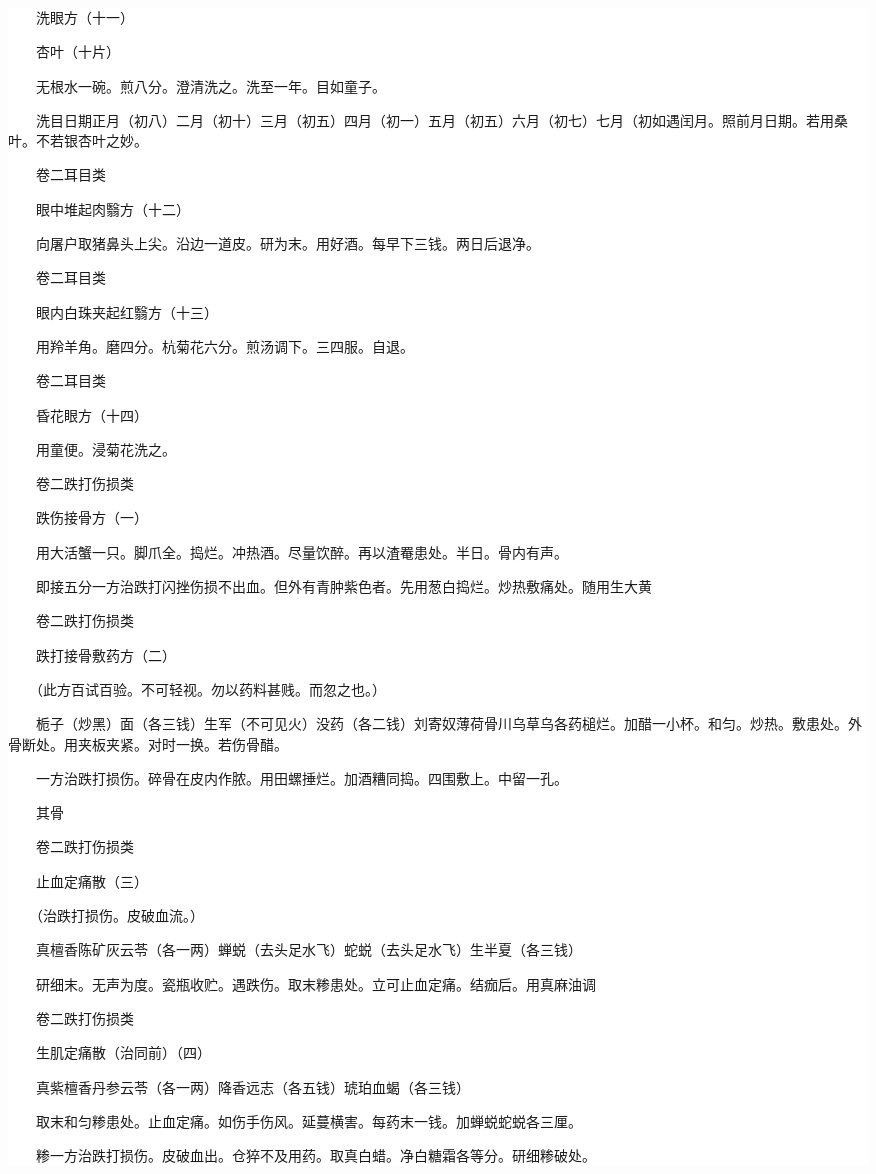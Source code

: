 　　洗眼方（十一）

　　杏叶（十片）

　　无根水一碗。煎八分。澄清洗之。洗至一年。目如童子。

　　洗目日期正月（初八）二月（初十）三月（初五）四月（初一）五月（初五）六月（初七）七月（初如遇闰月。照前月日期。若用桑叶。不若银杏叶之妙。

　　卷二耳目类

　　眼中堆起肉翳方（十二）

　　向屠户取猪鼻头上尖。沿边一道皮。研为末。用好酒。每早下三钱。两日后退净。

　　卷二耳目类

　　眼内白珠夹起红翳方（十三）

　　用羚羊角。磨四分。杭菊花六分。煎汤调下。三四服。自退。

　　卷二耳目类

　　昏花眼方（十四）

　　用童便。浸菊花洗之。

　　卷二跌打伤损类

　　跌伤接骨方（一）

　　用大活蟹一只。脚爪全。捣烂。冲热酒。尽量饮醉。再以渣罨患处。半日。骨内有声。

　　即接五分一方治跌打闪挫伤损不出血。但外有青肿紫色者。先用葱白捣烂。炒热敷痛处。随用生大黄

　　卷二跌打伤损类

　　跌打接骨敷药方（二）

　　（此方百试百验。不可轻视。勿以药料甚贱。而忽之也。）

　　栀子（炒黑）面（各三钱）生军（不可见火）没药（各二钱）刘寄奴薄荷骨川乌草乌各药槌烂。加醋一小杯。和匀。炒热。敷患处。外骨断处。用夹板夹紧。对时一换。若伤骨醋。

　　一方治跌打损伤。碎骨在皮内作脓。用田螺捶烂。加酒糟同捣。四围敷上。中留一孔。

　　其骨

　　卷二跌打伤损类

　　止血定痛散（三）

　　（治跌打损伤。皮破血流。）

　　真檀香陈矿灰云苓（各一两）蝉蜕（去头足水飞）蛇蜕（去头足水飞）生半夏（各三钱）

　　研细末。无声为度。瓷瓶收贮。遇跌伤。取末糁患处。立可止血定痛。结痂后。用真麻油调

　　卷二跌打伤损类

　　生肌定痛散（治同前）（四）

　　真紫檀香丹参云苓（各一两）降香远志（各五钱）琥珀血蝎（各三钱）

　　取末和匀糁患处。止血定痛。如伤手伤风。延蔓横害。每药末一钱。加蝉蜕蛇蜕各三厘。

　　糁一方治跌打损伤。皮破血出。仓猝不及用药。取真白蜡。净白糖霜各等分。研细糁破处。
